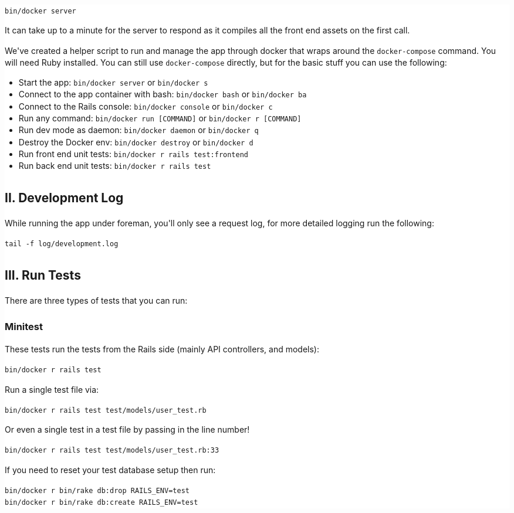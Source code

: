 ```
bin/docker server
```

It can take up to a minute for the server to respond as it compiles all the front end assets on the first call.

We've created a helper script to run and manage the app through docker that wraps around the `docker-compose` command.  You will need Ruby installed.
You can still use `docker-compose` directly, but for the basic stuff you can use the following:

* Start the app: `bin/docker server` or `bin/docker s`
* Connect to the app container with bash: `bin/docker bash` or `bin/docker ba`
* Connect to the Rails console: `bin/docker console` or `bin/docker c`
* Run any command: `bin/docker run [COMMAND]` or `bin/docker r [COMMAND]`
* Run dev mode as daemon: `bin/docker daemon` or `bin/docker q`
* Destroy the Docker env: `bin/docker destroy` or `bin/docker d`
* Run front end unit tests: `bin/docker r rails test:frontend`
* Run back end unit tests: `bin/docker r rails test`



## II. Development Log

While running the app under foreman, you'll only see a request log, for more detailed logging run the following:

```
tail -f log/development.log
```

## III. Run Tests

There are three types of tests that you can run:

### Minitest

These tests run the tests from the Rails side (mainly API controllers, and models):

```
bin/docker r rails test
```

Run a single test file via:

```
bin/docker r rails test test/models/user_test.rb
```

Or even a single test in a test file by passing in the line number!

```
bin/docker r rails test test/models/user_test.rb:33
```

If you need to reset your test database setup then run:

```
bin/docker r bin/rake db:drop RAILS_ENV=test
bin/docker r bin/rake db:create RAILS_ENV=test
```
